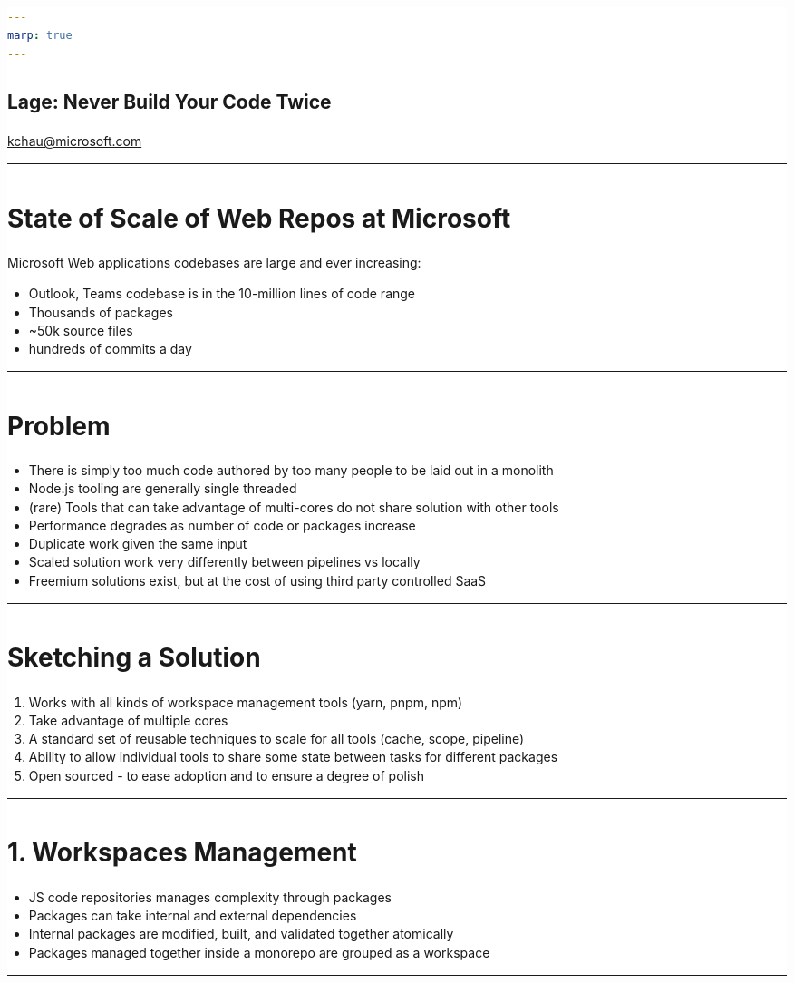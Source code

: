 ```yaml
---
marp: true
---
```


## Lage: Never Build Your Code Twice

kchau@microsoft.com

---

# State of Scale of Web Repos at Microsoft

Microsoft Web applications codebases are large and ever increasing:

- Outlook, Teams codebase is in the 10-million lines of code range
- Thousands of packages
- ~50k source files
- hundreds of commits a day

---

# Problem

- There is simply too much code authored by too many people to be laid out in a monolith
- Node.js tooling are generally single threaded
- (rare) Tools that can take advantage of multi-cores do not share solution with other tools
- Performance degrades as number of code or packages increase
- Duplicate work given the same input
- Scaled solution work very differently between pipelines vs locally
- Freemium solutions exist, but at the cost of using third party controlled SaaS

---

# Sketching a Solution

1. Works with all kinds of workspace management tools (yarn, pnpm, npm)
2. Take advantage of multiple cores
3. A standard set of reusable techniques to scale for all tools (cache, scope, pipeline)
4. Ability to allow individual tools to share some state between tasks for different packages
5. Open sourced - to ease adoption and to ensure a degree of polish

---

# 1. Workspaces Management

- JS code repositories manages complexity through packages
- Packages can take internal and external dependencies
- Internal packages are modified, built, and validated together atomically
- Packages managed together inside a monorepo are grouped as a workspace

---